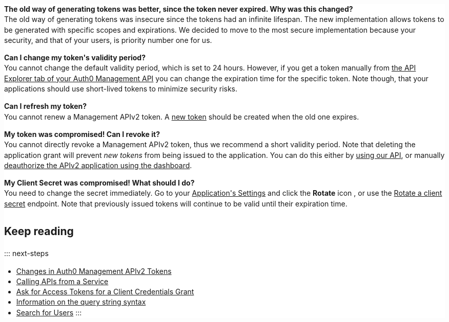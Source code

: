 __The old way of generating tokens was better, since the token never expired. Why was this changed?__</br>
The old way of generating tokens was insecure since the tokens had an infinite lifespan. The new implementation allows tokens to be generated with specific scopes and expirations. We decided to move to the most secure implementation because your security, and that of your users, is priority number one for us.

__Can I change my token's validity period?__</br>
You cannot change the default validity period, which is set to 24 hours. However, if you get a token manually from [the API Explorer tab of your Auth0 Management API](${manage_url}/#/apis/management/explorer) you can change the expiration time for the specific token. Note though, that your applications should use short-lived tokens to minimize security risks.

__Can I refresh my token?__</br>
You cannot renew a Management APIv2 token. A [new token](#2-get-the-token) should be created when the old one expires.

__My token was compromised! Can I revoke it?__</br>
You cannot directly revoke a Management APIv2 token, thus we recommend a short validity period.
Note that deleting the application grant will prevent *new tokens* from being issued to the application. You can do this either by [using our API](/api/management/v2#!/Client_Grants/delete_client_grants_by_id), or manually [deauthorize the APIv2 application using the dashboard](${manage_url}/#/apis/management/authorized-applications).

__My Client Secret was compromised! What should I do?__</br>
You need to change the secret immediately. Go to your [Application's Settings](${manage_url}/#/applications/${account.clientId}/settings) and click the __Rotate__ icon <i class="notification-icon icon-budicon-171"></i>, or use the [Rotate a client secret](/api/management/v2#!/Clients/post_rotate_secret) endpoint. Note that previously issued tokens will continue to be valid until their expiration time.

## Keep reading

::: next-steps
* [Changes in Auth0 Management APIv2 Tokens](/api/management/v2/tokens-flows)
* [Calling APIs from a Service](/api-auth/grant/client-credentials)
* [Ask for Access Tokens for a Client Credentials Grant](/api-auth/config/asking-for-access-tokens)
* [Information on the query string syntax](/api/management/v2/query-string-syntax)
* [Search for Users](/api/management/v2/user-search)
:::
